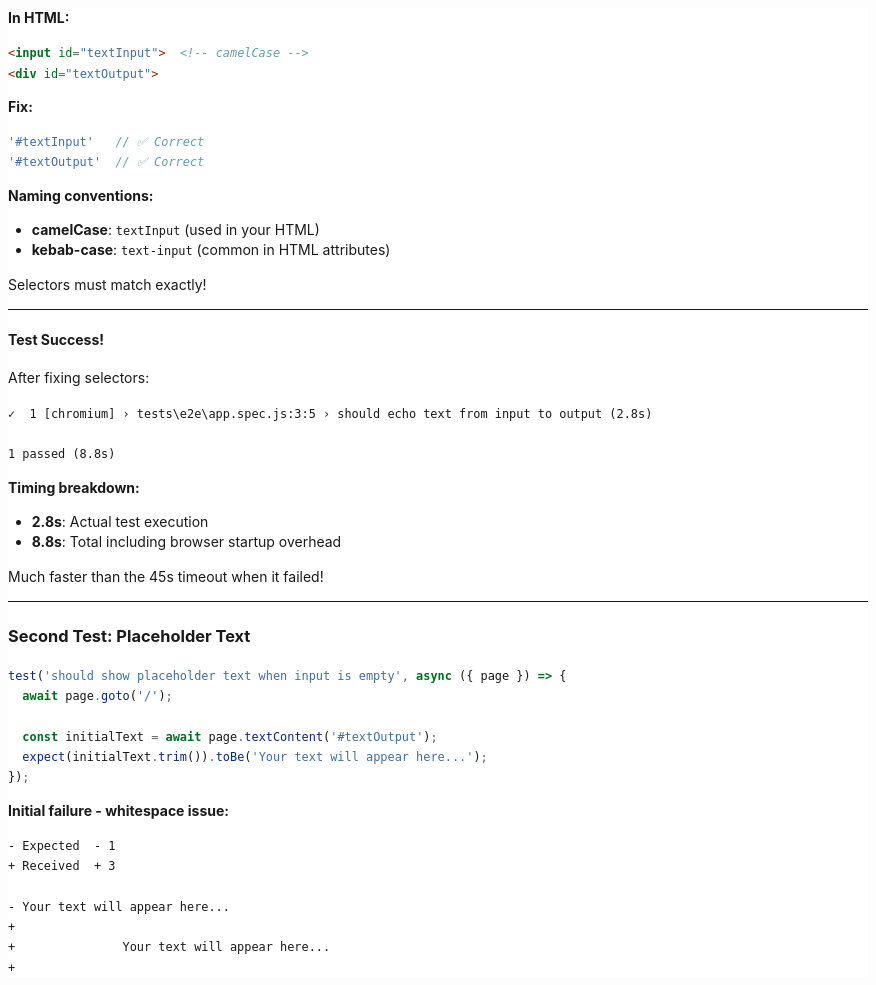 **In HTML:**
```html
<input id="textInput">  <!-- camelCase -->
<div id="textOutput">
```

**Fix:**
```javascript
'#textInput'   // ✅ Correct
'#textOutput'  // ✅ Correct
```

**Naming conventions:**
- **camelCase**: `textInput` (used in your HTML)
- **kebab-case**: `text-input` (common in HTML attributes)

Selectors must match exactly!

---

#### Test Success!

After fixing selectors:
```
✓  1 [chromium] › tests\e2e\app.spec.js:3:5 › should echo text from input to output (2.8s)

1 passed (8.8s)
```

**Timing breakdown:**
- **2.8s**: Actual test execution
- **8.8s**: Total including browser startup overhead

Much faster than the 45s timeout when it failed!

---

### Second Test: Placeholder Text

```javascript
test('should show placeholder text when input is empty', async ({ page }) => {
  await page.goto('/');

  const initialText = await page.textContent('#textOutput');
  expect(initialText.trim()).toBe('Your text will appear here...');
});
```

**Initial failure - whitespace issue:**
```
- Expected  - 1
+ Received  + 3

- Your text will appear here...
+
+               Your text will appear here...
+
```

